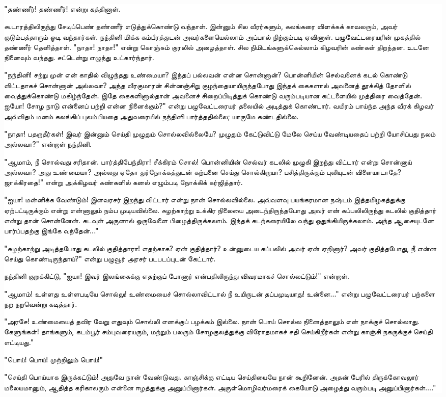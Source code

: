 "தண்ணீர்! தண்ணீர்! என்று கத்தினாள்.  

கூடாரத்திலிருந்து சேடிப்பெண் தண்ணீர் எடுத்துக்கொண்டு வந்தாள். இன்னும் சில
வீரர்களும், கலங்கரை விளக்கக் காவலரும், அவர் குடும்பத்தாரும் ஓடி வந்தார்கள்.
நந்தினி மிக்க கம்பீரத்துடன் அவர்களையெல்லாம் அப்பால் நிற்கும்படி ஏவினாள்.
பழுவேட்டரையரின் முகத்தில் தண்ணீர் தெளித்தாள். "நாதா! நாதா!" என்று கொஞ்சும்
குரலில் அழைத்தாள். சில நிமிடங்களுக்கெல்லாம் கிழவரின் கண்கள் திறந்தன. உடனே
நினைவும் வந்தது. சட்டென்று எழுந்து உட்கார்ந்தார்.  

"நந்தினி! சற்று முன் என் காதில் விழுந்தது உண்மையா? இந்தப் பல்லவன் என்ன
சொன்னான்? பொன்னியின் செல்வனைக் கடல் கொண்டு விட்டதாகச் சொன்னான் அல்லவா? அந்த
வீரகுமாரன் சின்னஞ்சிறு குழந்தையாயிருந்தபோது இந்தக் கைகளால் அவனைத் தூக்கித்
தோளில் வைத்துக்கொண்டு மகிழ்ந்தேன். இதே கைகளினால்தான் அவனைச் சிறைப்பிடித்துக்
கொண்டு வரும்படியான கட்டளையில் முத்திரை வைத்தேன். ஐயோ! சோழ நாடு என்னைப் பற்றி
என்ன நினைக்கும்?" என்று பழுவேட்டரையர் தலையில் அடித்துக் கொண்டார். வயிரம்
பாய்ந்த அந்த வீரக் கிழவர் அவ்விதம் மனம் கலங்கிப் புலம்பியதை அதுவரையில் நந்தினி
பார்த்ததில்லை; யாருமே கண்டதில்லை.  

"நாதா! பதறாதீர்கள்! இவர் இன்னும் செய்தி முழுதும் சொல்லவில்லையே? முழுதும்
கேட்டுவிட்டு மேலே செய்ய வேண்டியதைப் பற்றி யோசிப்பது நலம் அல்லவா?" என்றாள்
நந்தினி.  

"ஆமாம், நீ சொல்வது சரிதான். பார்த்திபேந்திரா! சீக்கிரம் சொல்! பொன்னியின்
செல்வர் கடலில் முழுகி இறந்து விட்டார் என்று சொன்னாய் அல்லவா? அது உண்மையா?
அல்லது ஏதோ துர்நோக்கத்துடன் கற்பனை செய்து சொல்கிறாயா? பசித்திருக்கும்
புலியுடன் விளையாடாதே? ஜாக்கிரதை!" என்று அக்கிழவர் கண்களில் கனல் எழும்படி
நோக்கிக் கர்ஜித்தார்.  

"ஐயா! மன்னிக்க வேண்டும்! இளவரசர் இறந்து விட்டார் என்று நான் சொல்லவில்லை.
அவ்வளவு பயங்கரமான நஷ்டம் இத்தமிழகத்துக்கு ஏற்பட்டிருக்கும் என்று என்னாலும்
நம்ப முடியவில்லை. சுழற்காற்று உக்கிர நிலையை அடைந்திருந்தபோது அவர் என்
கப்பலிலிருந்து கடலில் குதித்தார் என்று தான் சொன்னேன். கடவுள் அருளால் ஒருவேளை
பிழைத்திருக்கலாம். இந்தக் கடற்கரையிலே வந்து ஒதுங்கியிருக்கலாம். அந்த ஆசையுடனே
பார்ப்பதற்கு இங்கே வந்தேன்..."  

"சுழற்காற்று அடித்தபோது கடலில் குதித்தாரா! எதற்காக? ஏன் குதித்தார்? உன்னுடைய
கப்பலில் அவர் ஏன் ஏறினார்? அவர் குதித்தபோது, நீ என்ன செய்து கொண்டிருந்தாய்?"
என்று பழுவூர் அரசர் படபடப்புடன் கேட்டார்.  

நந்தினி குறுக்கிட்டு, "ஐயா! இவர் இலங்கைக்கு எதற்குப் போனார் என்பதிலிருந்து
விவரமாகச் சொல்லட்டும்!" என்றாள்.  

"ஆமாம்! உள்ளது உள்ளபடியே சொல்லு! உண்மையைச் சொல்லாவிட்டால் நீ உயிருடன்
தப்பமுடியாது! உன்னை..." என்று பழுவேட்டரையர் பற்களை நற நறவென்று கடித்தார்.  

"அரசே! உண்மையைத் தவிர வேறு எதுவும் சொல்லி எனக்குப் பழக்கம் இல்லை. நான் பொய்
சொல்ல நினைத்தாலும் என் நாக்குச் சொல்லாது. கேளுங்கள்! தாங்களும், கடம்பூர்
சம்புவரையரும், மற்றும் பலரும் சோழகுலத்துக்கு விரோதமாகச் சதி செய்கிறீர்கள்
என்று காஞ்சி நகருக்குச் செய்தி எட்டியது."  

"பொய்! பொய்! முற்றிலும் பொய்!"  

"செய்தி பொய்யாக இருக்கட்டும்! அதுவே நான் வேண்டுவது. காஞ்சிக்கு எட்டிய
செய்தியையே நான் கூறினேன். அதன் பேரில் திருக்கோவலூர் மலையமானும், ஆதித்த
கரிகாலரும் என்னை ஈழத்துக்கு அனுப்பினார்கள். அருள்மொழிவர்மரைக் கையோடு அழைத்து
வரும்படி அனுப்பினார்கள்...."  
